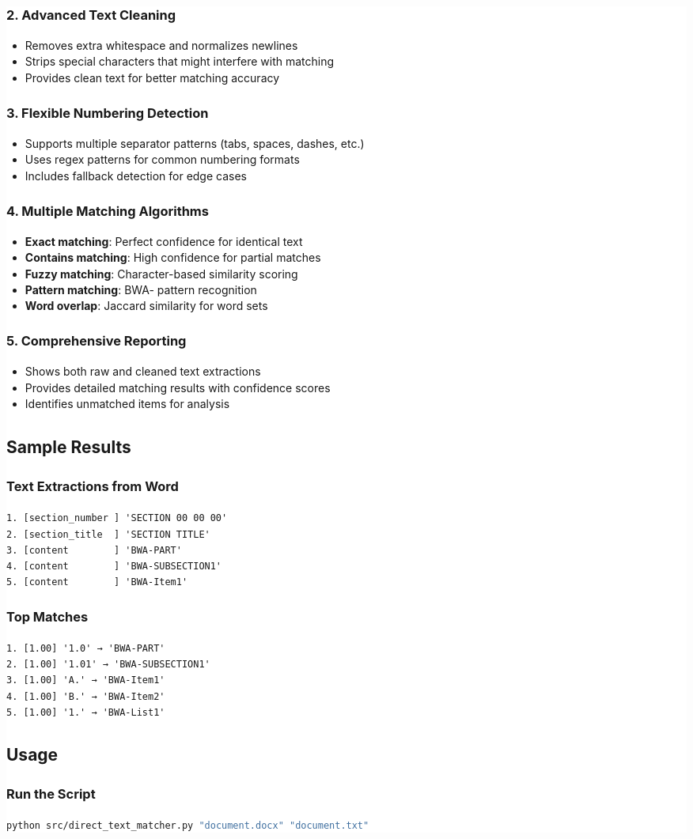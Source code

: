 ### 2. **Advanced Text Cleaning**
- Removes extra whitespace and normalizes newlines
- Strips special characters that might interfere with matching
- Provides clean text for better matching accuracy

### 3. **Flexible Numbering Detection**
- Supports multiple separator patterns (tabs, spaces, dashes, etc.)
- Uses regex patterns for common numbering formats
- Includes fallback detection for edge cases

### 4. **Multiple Matching Algorithms**
- **Exact matching**: Perfect confidence for identical text
- **Contains matching**: High confidence for partial matches
- **Fuzzy matching**: Character-based similarity scoring
- **Pattern matching**: BWA- pattern recognition
- **Word overlap**: Jaccard similarity for word sets

### 5. **Comprehensive Reporting**
- Shows both raw and cleaned text extractions
- Provides detailed matching results with confidence scores
- Identifies unmatched items for analysis

## Sample Results

### Text Extractions from Word
```
1. [section_number ] 'SECTION 00 00 00'
2. [section_title  ] 'SECTION TITLE'
3. [content        ] 'BWA-PART'
4. [content        ] 'BWA-SUBSECTION1'
5. [content        ] 'BWA-Item1'
```

### Top Matches
```
1. [1.00] '1.0' → 'BWA-PART'
2. [1.00] '1.01' → 'BWA-SUBSECTION1'
3. [1.00] 'A.' → 'BWA-Item1'
4. [1.00] 'B.' → 'BWA-Item2'
5. [1.00] '1.' → 'BWA-List1'
```

## Usage

### Run the Script
```bash
python src/direct_text_matcher.py "document.docx" "document.txt"
```
